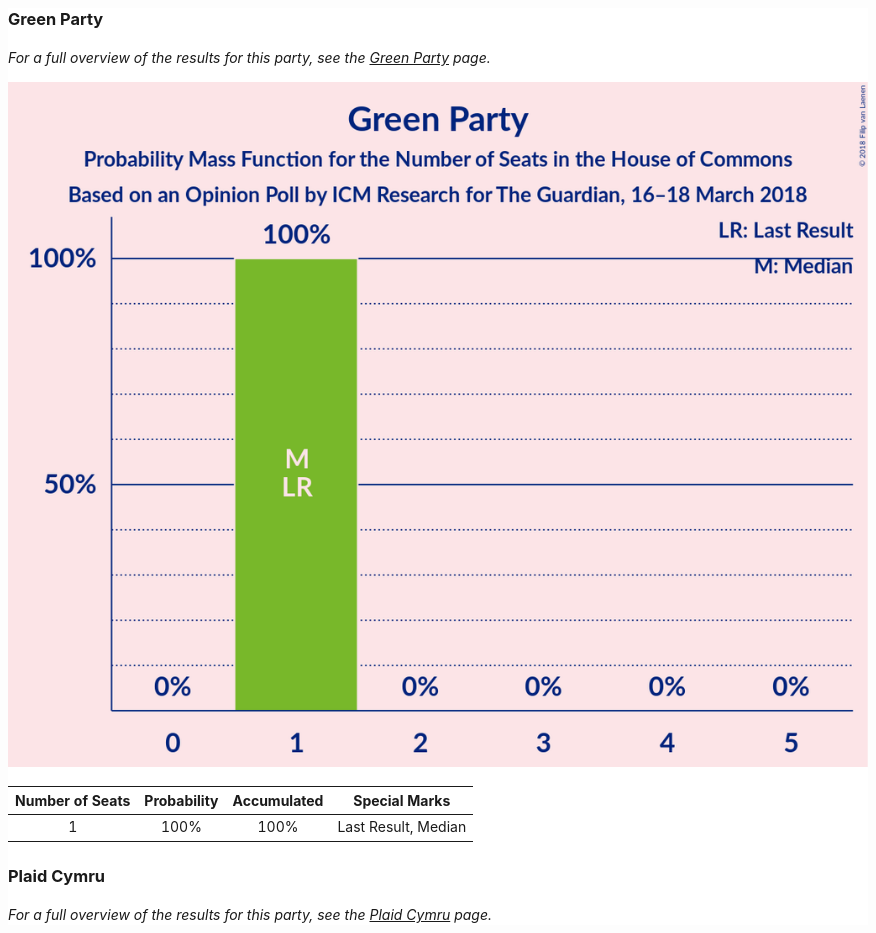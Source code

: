 ### Green Party

*For a full overview of the results for this party, see the [Green Party](party-greenparty.html) page.*

![Graph with seats probability mass function not yet produced](2018-03-18-ICMResearch-seats-pmf-greenparty.png "Seats Probability Mass Function")

| Number of Seats | Probability | Accumulated | Special Marks |
|:---------------:|:-----------:|:-----------:|:-------------:|
| 1 | 100% | 100% | Last Result, Median |

### Plaid Cymru

*For a full overview of the results for this party, see the [Plaid Cymru](party-plaidcymru.html) page.*
